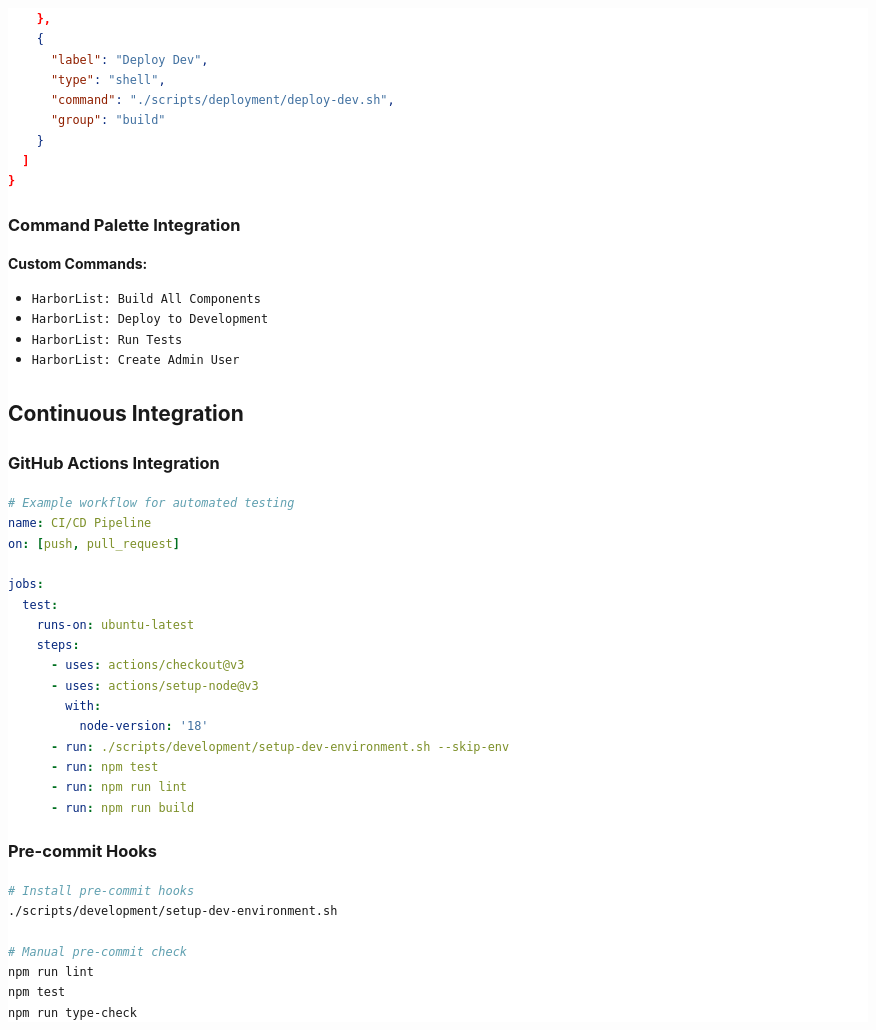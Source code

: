 ```json
    },
    {
      "label": "Deploy Dev",
      "type": "shell",
      "command": "./scripts/deployment/deploy-dev.sh",
      "group": "build"
    }
  ]
}
```

### Command Palette Integration

**Custom Commands:**
- `HarborList: Build All Components`
- `HarborList: Deploy to Development`
- `HarborList: Run Tests`
- `HarborList: Create Admin User`

## Continuous Integration

### GitHub Actions Integration

```yaml
# Example workflow for automated testing
name: CI/CD Pipeline
on: [push, pull_request]

jobs:
  test:
    runs-on: ubuntu-latest
    steps:
      - uses: actions/checkout@v3
      - uses: actions/setup-node@v3
        with:
          node-version: '18'
      - run: ./scripts/development/setup-dev-environment.sh --skip-env
      - run: npm test
      - run: npm run lint
      - run: npm run build
```

### Pre-commit Hooks

```bash
# Install pre-commit hooks
./scripts/development/setup-dev-environment.sh

# Manual pre-commit check
npm run lint
npm test
npm run type-check
```
